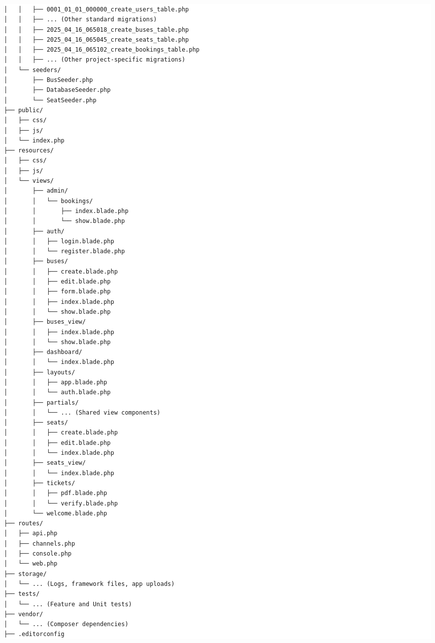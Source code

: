 ```plaintext
│   │   ├── 0001_01_01_000000_create_users_table.php
│   │   ├── ... (Other standard migrations)
│   │   ├── 2025_04_16_065018_create_buses_table.php
│   │   ├── 2025_04_16_065045_create_seats_table.php
│   │   ├── 2025_04_16_065102_create_bookings_table.php
│   │   ├── ... (Other project-specific migrations)
│   └── seeders/
│       ├── BusSeeder.php
│       ├── DatabaseSeeder.php
│       └── SeatSeeder.php
├── public/
│   ├── css/
│   ├── js/
│   └── index.php
├── resources/
│   ├── css/
│   ├── js/
│   └── views/
│       ├── admin/
│       │   └── bookings/
│       │       ├── index.blade.php
│       │       └── show.blade.php
│       ├── auth/
│       │   ├── login.blade.php
│       │   └── register.blade.php
│       ├── buses/
│       │   ├── create.blade.php
│       │   ├── edit.blade.php
│       │   ├── form.blade.php
│       │   ├── index.blade.php
│       │   └── show.blade.php
│       ├── buses_view/
│       │   ├── index.blade.php
│       │   └── show.blade.php
│       ├── dashboard/
│       │   └── index.blade.php
│       ├── layouts/
│       │   ├── app.blade.php
│       │   └── auth.blade.php
│       ├── partials/
│       │   └── ... (Shared view components)
│       ├── seats/
│       │   ├── create.blade.php
│       │   ├── edit.blade.php
│       │   └── index.blade.php
│       ├── seats_view/
│       │   └── index.blade.php
│       ├── tickets/
│       │   ├── pdf.blade.php
│       │   └── verify.blade.php
│       └── welcome.blade.php
├── routes/
│   ├── api.php
│   ├── channels.php
│   ├── console.php
│   └── web.php
├── storage/
│   └── ... (Logs, framework files, app uploads)
├── tests/
│   └── ... (Feature and Unit tests)
├── vendor/
│   └── ... (Composer dependencies)
├── .editorconfig
```